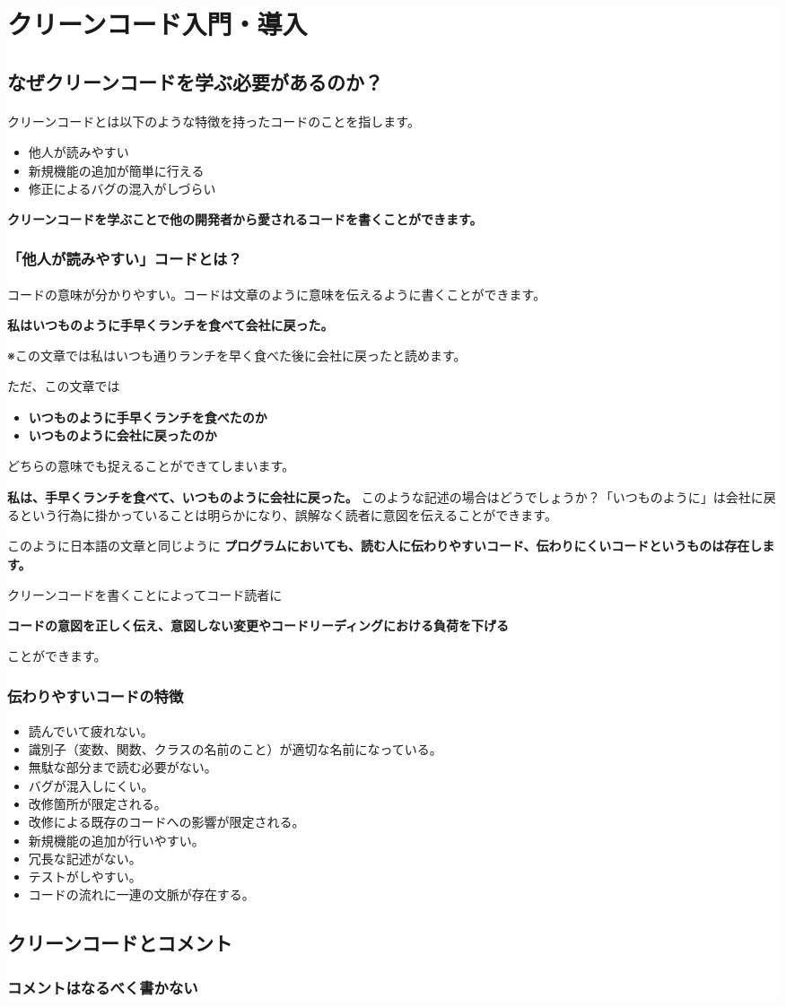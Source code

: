 # クリーンコード入門・導入

## なぜクリーンコードを学ぶ必要があるのか？

クリーンコードとは以下のような特徴を持ったコードのことを指します。

- 他人が読みやすい
- 新規機能の追加が簡単に行える
- 修正によるバグの混入がしづらい

**クリーンコードを学ぶことで他の開発者から愛されるコードを書くことができます。**
### 「他人が読みやすい」コードとは？

コードの意味が分かりやすい。コードは文章のように意味を伝えるように書くことができます。

**私はいつものように手早くランチを食べて会社に戻った。**

※この文章では私はいつも通りランチを早く食べた後に会社に戻ったと読めます。

ただ、この文章では

- **いつものように手早くランチを食べたのか**
- **いつものように会社に戻ったのか**

どちらの意味でも捉えることができてしまいます。

**私は、手早くランチを食べて、いつものように会社に戻った。**
このような記述の場合はどうでしょうか？「いつものように」は会社に戻るという行為に掛かっていることは明らかになり、誤解なく読者に意図を伝えることができます。

このように日本語の文章と同じように
**プログラムにおいても、読む人に伝わりやすいコード、伝わりにくいコードというものは存在します。**

クリーンコードを書くことによってコード読者に

**コードの意図を正しく伝え、意図しない変更やコードリーディングにおける負荷を下げる**

ことができます。

### 伝わりやすいコードの特徴

- 読んでいて疲れない。
- 識別子（変数、関数、クラスの名前のこと）が適切な名前になっている。
- 無駄な部分まで読む必要がない。
- バグが混入しにくい。
- 改修箇所が限定される。
- 改修による既存のコードへの影響が限定される。
- 新規機能の追加が行いやすい。
- 冗長な記述がない。
- テストがしやすい。
- コードの流れに一連の文脈が存在する。

## クリーンコードとコメント

### コメントはなるべく書かない
